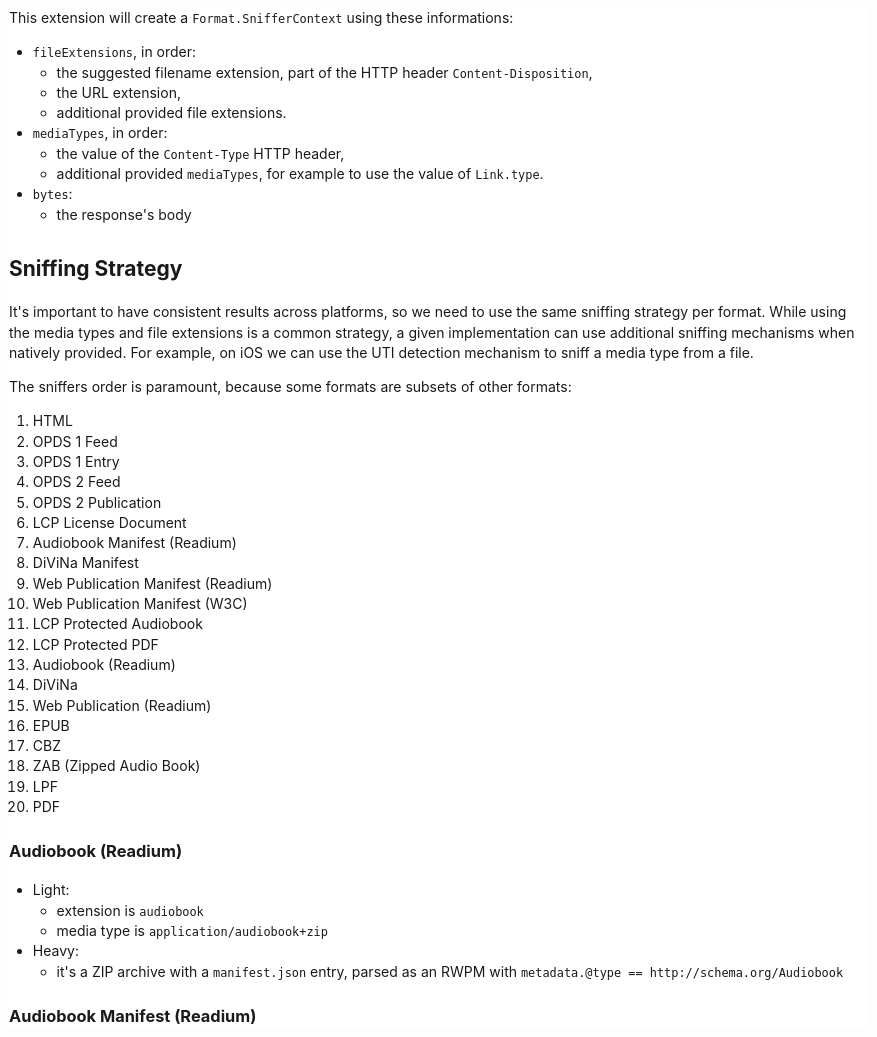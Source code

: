 This extension will create a `Format.SnifferContext` using these informations:

* `fileExtensions`, in order:
  * the suggested filename extension, part of the HTTP header `Content-Disposition`,
  * the URL extension,
  * additional provided file extensions.
* `mediaTypes`, in order:
  * the value of the `Content-Type` HTTP header,
  * additional provided `mediaTypes`, for example to use the value of `Link.type`.
* `bytes`:
  * the response's body


## Sniffing Strategy

It's important to have consistent results across platforms, so we need to use the same sniffing strategy per format. While using the media types and file extensions is a common strategy, a given implementation can use additional sniffing mechanisms when natively provided. For example, on iOS we can use the UTI detection mechanism to sniff a media type from a file.

The sniffers order is paramount, because some formats are subsets of other formats:

1. HTML
2. OPDS 1 Feed
3. OPDS 1 Entry
4. OPDS 2 Feed
5. OPDS 2 Publication
6. LCP License Document
7. Audiobook Manifest (Readium)
8. DiViNa Manifest
9. Web Publication Manifest (Readium)
10. Web Publication Manifest (W3C)
10. LCP Protected Audiobook
11. LCP Protected PDF
12. Audiobook (Readium)
13. DiViNa
14. Web Publication (Readium)
15. EPUB
16. CBZ
17. ZAB (Zipped Audio Book)
18. LPF
18. PDF

### Audiobook (Readium)

* Light:
  * extension is `audiobook`
  * media type is `application/audiobook+zip`
* Heavy:
  * it's a ZIP archive with a `manifest.json` entry, parsed as an RWPM with `metadata.@type == http://schema.org/Audiobook`

### Audiobook Manifest (Readium)
